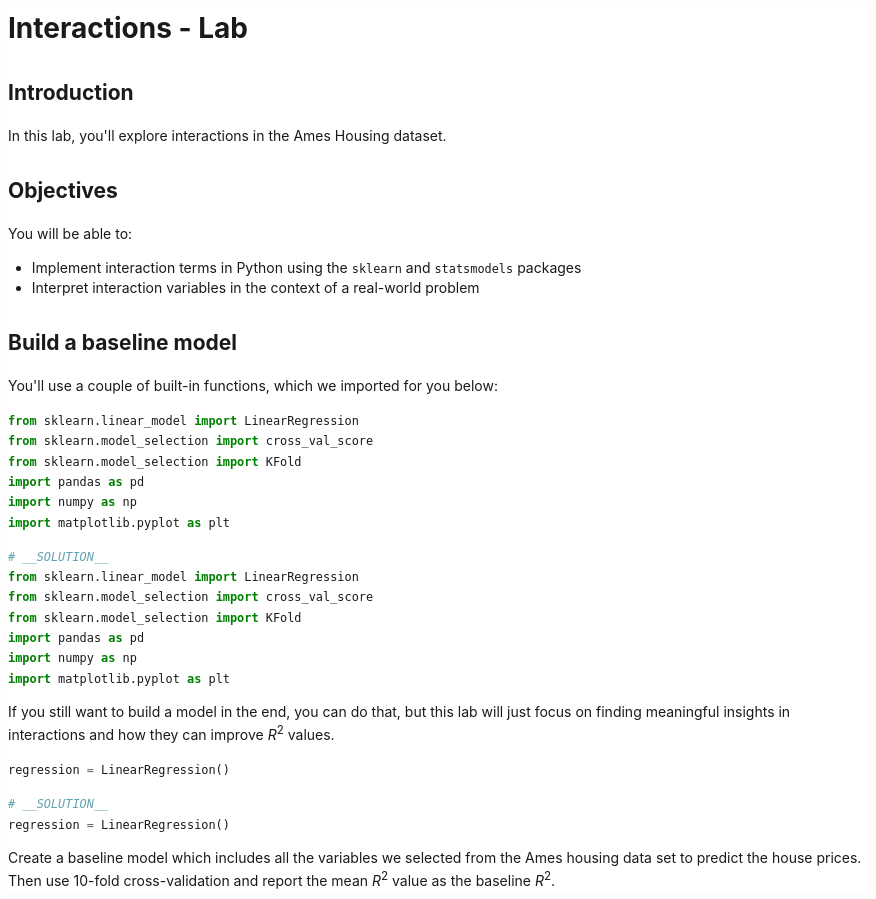 
# Interactions - Lab

## Introduction

In this lab, you'll explore interactions in the Ames Housing dataset.

## Objectives

You will be able to:
- Implement interaction terms in Python using the `sklearn` and `statsmodels` packages 
- Interpret interaction variables in the context of a real-world problem 

## Build a baseline model 

You'll use a couple of built-in functions, which we imported for you below: 


```python
from sklearn.linear_model import LinearRegression
from sklearn.model_selection import cross_val_score
from sklearn.model_selection import KFold
import pandas as pd
import numpy as np
import matplotlib.pyplot as plt
```


```python
# __SOLUTION__ 
from sklearn.linear_model import LinearRegression
from sklearn.model_selection import cross_val_score
from sklearn.model_selection import KFold
import pandas as pd
import numpy as np
import matplotlib.pyplot as plt
```

If you still want to build a model in the end, you can do that, but this lab will just focus on finding meaningful insights in interactions and how they can improve $R^2$ values.


```python
regression = LinearRegression()
```


```python
# __SOLUTION__ 
regression = LinearRegression()
```

Create a baseline model which includes all the variables we selected from the Ames housing data set to predict the house prices. Then use 10-fold cross-validation and report the mean $R^2$ value as the baseline $R^2$.
